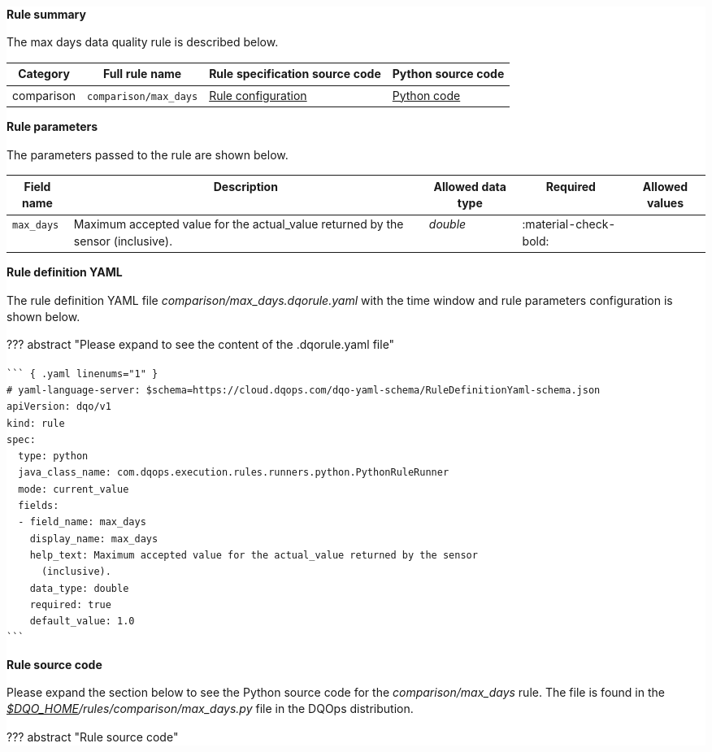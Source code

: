 **Rule summary**

The max days data quality rule is described below.

| Category | Full rule name | Rule specification source code | Python source code |
| ---------|----------------|--------------------|--------------------|
| comparison | <span class="no-wrap-code">`comparison/max_days`</span> | [Rule configuration](https://github.com/dqops/dqo/blob/develop/home/rules/comparison/max_days.dqorule.yaml) | [Python code](https://github.com/dqops/dqo/blob/develop/home/rules/comparison/max_days.py) |


**Rule parameters**

The parameters passed to the rule are shown below.

| Field name | Description | Allowed data type | Required | Allowed values |
|------------|-------------|-------------------|-----------------|----------------|
|<span class="no-wrap-code">`max_days`</span>|Maximum accepted value for the actual_value returned by the sensor (inclusive).|*double*|:material-check-bold:||




**Rule definition YAML**

The rule definition YAML file *comparison/max_days.dqorule.yaml* with the time window and rule parameters configuration is shown below.

??? abstract "Please expand to see the content of the .dqorule.yaml file"

    ``` { .yaml linenums="1" }
    # yaml-language-server: $schema=https://cloud.dqops.com/dqo-yaml-schema/RuleDefinitionYaml-schema.json
    apiVersion: dqo/v1
    kind: rule
    spec:
      type: python
      java_class_name: com.dqops.execution.rules.runners.python.PythonRuleRunner
      mode: current_value
      fields:
      - field_name: max_days
        display_name: max_days
        help_text: Maximum accepted value for the actual_value returned by the sensor
          (inclusive).
        data_type: double
        required: true
        default_value: 1.0
    ```






**Rule source code**

Please expand the section below to see the Python source code for the *comparison/max_days* rule.
The file is found in the *[$DQO_HOME](../../dqo-concepts/architecture/dqops-architecture.md#dqops-home)/rules/comparison/max_days.py* file in the DQOps distribution.

??? abstract "Rule source code"
